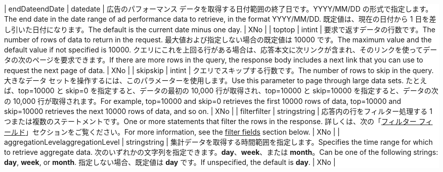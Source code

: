 | <span data-ttu-id="f7c9e-144">endDate</span><span class="sxs-lookup"><span data-stu-id="f7c9e-144">endDate</span></span>   | <span data-ttu-id="f7c9e-145">date</span><span class="sxs-lookup"><span data-stu-id="f7c9e-145">date</span></span>    | <span data-ttu-id="f7c9e-146">広告のパフォーマンス データを取得する日付範囲の終了日です。YYYY/MM/DD の形式で指定します。</span><span class="sxs-lookup"><span data-stu-id="f7c9e-146">The end date in the date range of ad performance data to retrieve, in the format YYYY/MM/DD.</span></span> <span data-ttu-id="f7c9e-147">既定値は、現在の日付から 1 日を差し引いた日付になります。</span><span class="sxs-lookup"><span data-stu-id="f7c9e-147">The default is the current date minus one day.</span></span> |    <span data-ttu-id="f7c9e-148">X</span><span class="sxs-lookup"><span data-stu-id="f7c9e-148">No</span></span>      |
| <span data-ttu-id="f7c9e-149">top</span><span class="sxs-lookup"><span data-stu-id="f7c9e-149">top</span></span>   | <span data-ttu-id="f7c9e-150">int</span><span class="sxs-lookup"><span data-stu-id="f7c9e-150">int</span></span>    | <span data-ttu-id="f7c9e-151">要求で返すデータの行数です。</span><span class="sxs-lookup"><span data-stu-id="f7c9e-151">The number of rows of data to return in the request.</span></span> <span data-ttu-id="f7c9e-152">最大値および指定しない場合の既定値は 10000 です。</span><span class="sxs-lookup"><span data-stu-id="f7c9e-152">The maximum value and the default value if not specified is 10000.</span></span> <span data-ttu-id="f7c9e-153">クエリにこれを上回る行がある場合は、応答本文に次リンクが含まれ、そのリンクを使ってデータの次のページを要求できます。</span><span class="sxs-lookup"><span data-stu-id="f7c9e-153">If there are more rows in the query, the response body includes a next link that you can use to request the next page of data.</span></span> |    <span data-ttu-id="f7c9e-154">X</span><span class="sxs-lookup"><span data-stu-id="f7c9e-154">No</span></span>      |
| <span data-ttu-id="f7c9e-155">skip</span><span class="sxs-lookup"><span data-stu-id="f7c9e-155">skip</span></span>   | <span data-ttu-id="f7c9e-156">int</span><span class="sxs-lookup"><span data-stu-id="f7c9e-156">int</span></span>    | <span data-ttu-id="f7c9e-157">クエリでスキップする行数です。</span><span class="sxs-lookup"><span data-stu-id="f7c9e-157">The number of rows to skip in the query.</span></span> <span data-ttu-id="f7c9e-158">大きなデータ セットを操作するには、このパラメーターを使用します。</span><span class="sxs-lookup"><span data-stu-id="f7c9e-158">Use this parameter to page through large data sets.</span></span> <span data-ttu-id="f7c9e-159">たとえば、top=10000 と skip=0 を指定すると、データの最初の 10,000 行が取得され、top=10000 と skip=10000 を指定すると、データの次の 10,000 行が取得されます。</span><span class="sxs-lookup"><span data-stu-id="f7c9e-159">For example, top=10000 and skip=0 retrieves the first 10000 rows of data, top=10000 and skip=10000 retrieves the next 10000 rows of data, and so on.</span></span> |    <span data-ttu-id="f7c9e-160">X</span><span class="sxs-lookup"><span data-stu-id="f7c9e-160">No</span></span>      |
| <span data-ttu-id="f7c9e-161">filter</span><span class="sxs-lookup"><span data-stu-id="f7c9e-161">filter</span></span>   | <span data-ttu-id="f7c9e-162">string</span><span class="sxs-lookup"><span data-stu-id="f7c9e-162">string</span></span>    | <span data-ttu-id="f7c9e-163">応答内の行をフィルター処理する 1 つまたは複数のステートメントです。</span><span class="sxs-lookup"><span data-stu-id="f7c9e-163">One or more statements that filter the rows in the response.</span></span> <span data-ttu-id="f7c9e-164">詳しくは、次の「[フィルター フィールド](#filter-fields)」セクションをご覧ください。</span><span class="sxs-lookup"><span data-stu-id="f7c9e-164">For more information, see the [filter fields](#filter-fields) section below.</span></span> |    <span data-ttu-id="f7c9e-165">X</span><span class="sxs-lookup"><span data-stu-id="f7c9e-165">No</span></span>      |
| <span data-ttu-id="f7c9e-166">aggregationLevel</span><span class="sxs-lookup"><span data-stu-id="f7c9e-166">aggregationLevel</span></span>   | <span data-ttu-id="f7c9e-167">string</span><span class="sxs-lookup"><span data-stu-id="f7c9e-167">string</span></span>    | <span data-ttu-id="f7c9e-168">集計データを取得する時間範囲を指定します。</span><span class="sxs-lookup"><span data-stu-id="f7c9e-168">Specifies the time range for which to retrieve aggregate data.</span></span> <span data-ttu-id="f7c9e-169">次のいずれかの文字列を指定できます。<strong>day</strong>、<strong>week</strong>、または <strong>month</strong>。</span><span class="sxs-lookup"><span data-stu-id="f7c9e-169">Can be one of the following strings: <strong>day</strong>, <strong>week</strong>, or <strong>month</strong>.</span></span> <span data-ttu-id="f7c9e-170">指定しない場合、既定値は <strong>day</strong> です。</span><span class="sxs-lookup"><span data-stu-id="f7c9e-170">If unspecified, the default is <strong>day</strong>.</span></span> |    <span data-ttu-id="f7c9e-171">X</span><span class="sxs-lookup"><span data-stu-id="f7c9e-171">No</span></span>      |